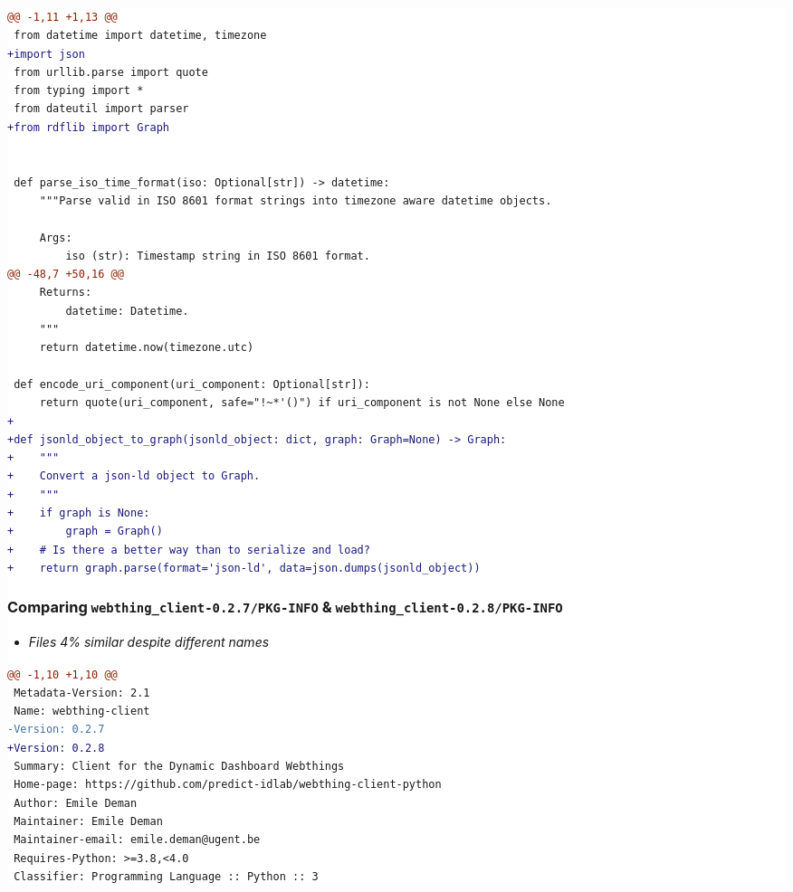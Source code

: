 ```diff
@@ -1,11 +1,13 @@
 from datetime import datetime, timezone
+import json
 from urllib.parse import quote
 from typing import *
 from dateutil import parser
+from rdflib import Graph
 
 
 def parse_iso_time_format(iso: Optional[str]) -> datetime:
     """Parse valid in ISO 8601 format strings into timezone aware datetime objects.
 
     Args:
         iso (str): Timestamp string in ISO 8601 format.
@@ -48,7 +50,16 @@
     Returns:
         datetime: Datetime.
     """
     return datetime.now(timezone.utc)
 
 def encode_uri_component(uri_component: Optional[str]):
     return quote(uri_component, safe="!~*'()") if uri_component is not None else None
+
+def jsonld_object_to_graph(jsonld_object: dict, graph: Graph=None) -> Graph:
+    """
+    Convert a json-ld object to Graph.
+    """
+    if graph is None:
+        graph = Graph()
+    # Is there a better way than to serialize and load?
+    return graph.parse(format='json-ld', data=json.dumps(jsonld_object))
```

### Comparing `webthing_client-0.2.7/PKG-INFO` & `webthing_client-0.2.8/PKG-INFO`

 * *Files 4% similar despite different names*

```diff
@@ -1,10 +1,10 @@
 Metadata-Version: 2.1
 Name: webthing-client
-Version: 0.2.7
+Version: 0.2.8
 Summary: Client for the Dynamic Dashboard Webthings
 Home-page: https://github.com/predict-idlab/webthing-client-python
 Author: Emile Deman
 Maintainer: Emile Deman
 Maintainer-email: emile.deman@ugent.be
 Requires-Python: >=3.8,<4.0
 Classifier: Programming Language :: Python :: 3
```

